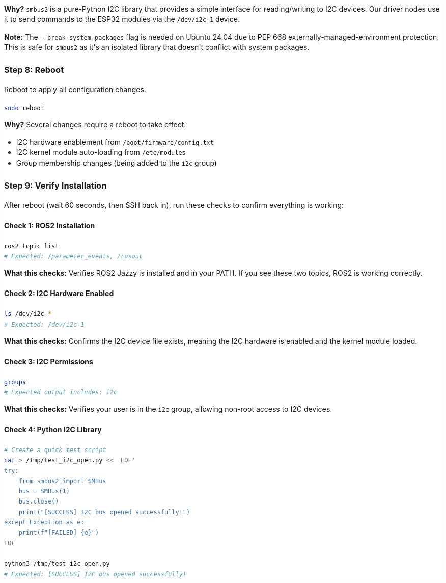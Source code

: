 **Why?** `smbus2` is a pure-Python I2C library that provides a simple interface for reading/writing to I2C devices. Our driver nodes use it to send commands to the ESP32 modules via the `/dev/i2c-1` device.

**Note:** The `--break-system-packages` flag is needed on Ubuntu 24.04 due to PEP 668 externally-managed-environment protection. This is safe for `smbus2` as it's an isolated library that doesn't conflict with system packages.

### Step 8: Reboot

Reboot to apply all configuration changes.

```bash
sudo reboot
```

**Why?** Several changes require a reboot to take effect:
- I2C hardware enablement from `/boot/firmware/config.txt`
- I2C kernel module auto-loading from `/etc/modules`
- Group membership changes (being added to the `i2c` group)

### Step 9: Verify Installation

After reboot (wait 60 seconds, then SSH back in), run these checks to confirm everything is working:

#### Check 1: ROS2 Installation
```bash
ros2 topic list
# Expected: /parameter_events, /rosout
```
**What this checks:** Verifies ROS2 Jazzy is installed and in your PATH. If you see these two topics, ROS2 is working correctly.

#### Check 2: I2C Hardware Enabled
```bash
ls /dev/i2c-*
# Expected: /dev/i2c-1
```
**What this checks:** Confirms the I2C device file exists, meaning the I2C hardware is enabled and the kernel module loaded.

#### Check 3: I2C Permissions
```bash
groups
# Expected output includes: i2c
```
**What this checks:** Verifies your user is in the `i2c` group, allowing non-root access to I2C devices.

#### Check 4: Python I2C Library
```bash
# Create a quick test script
cat > /tmp/test_i2c_open.py << 'EOF'
try:
    from smbus2 import SMBus
    bus = SMBus(1)
    bus.close()
    print("[SUCCESS] I2C bus opened successfully!")
except Exception as e:
    print(f"[FAILED] {e}")
EOF

python3 /tmp/test_i2c_open.py
# Expected: [SUCCESS] I2C bus opened successfully!
```